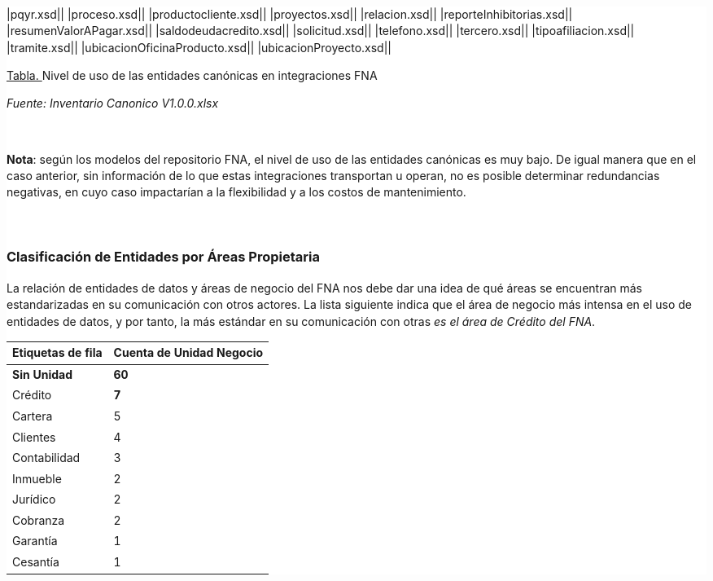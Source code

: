 |pqyr.xsd||
|proceso.xsd||
|productocliente.xsd||
|proyectos.xsd||
|relacion.xsd||
|reporteInhibitorias.xsd||
|resumenValorAPagar.xsd||
|saldodeudacredito.xsd||
|solicitud.xsd||
|telefono.xsd||
|tercero.xsd||
|tipoafiliacion.xsd||
|tramite.xsd||
|ubicacionOficinaProducto.xsd||
|ubicacionProyecto.xsd||

[Tabla. ]() Nivel de uso de las entidades canónicas en integraciones FNA

_Fuente: Inventario Canonico V1.0.0.xlsx_

<br>

**Nota**: según los modelos del repositorio FNA, el nivel de uso de las entidades canónicas es muy bajo. De igual manera que en el caso anterior, sin información de lo que estas integraciones transportan u operan, no es posible determinar redundancias negativas, en cuyo caso impactarían a la flexibilidad y a los costos de mantenimiento.

<br>

### Clasificación de Entidades por Áreas Propietaria
La relación de entidades de datos y áreas de negocio del FNA nos debe dar una idea de qué áreas se encuentran más estandarizadas en su comunicación con otros actores. La lista siguiente indica que el área de negocio más intensa en el uso de entidades de datos, y por tanto, la más estándar en su comunicación con otras _es el área de Crédito del FNA_.


|**Etiquetas de fila**|**Cuenta de Unidad Negocio**|
|---------------------|----------------------------|
|**Sin Unidad**|**60**|
|Crédito|**7**|
|Cartera|5|
|Clientes|4|
|Contabilidad|3|
|Inmueble|2|
|Jurídico|2|
|Cobranza|2|
|Garantía|1|
|Cesantía|1|